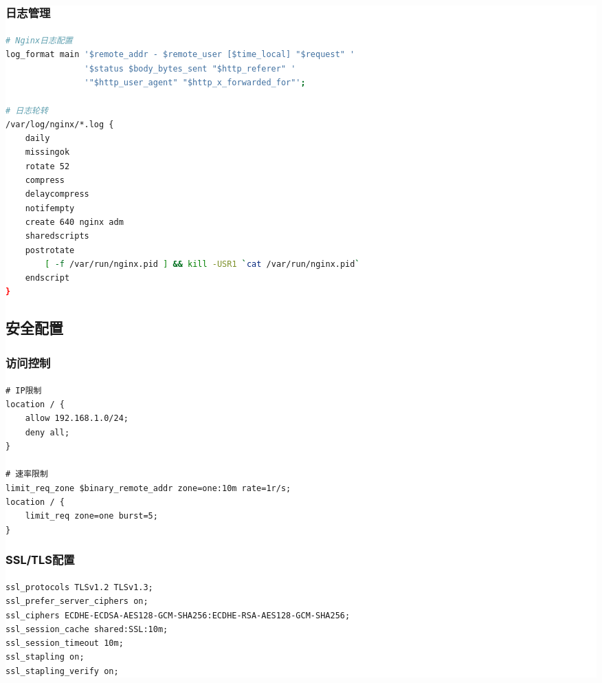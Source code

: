 
### 日志管理
```bash
# Nginx日志配置
log_format main '$remote_addr - $remote_user [$time_local] "$request" '
                '$status $body_bytes_sent "$http_referer" '
                '"$http_user_agent" "$http_x_forwarded_for"';

# 日志轮转
/var/log/nginx/*.log {
    daily
    missingok
    rotate 52
    compress
    delaycompress
    notifempty
    create 640 nginx adm
    sharedscripts
    postrotate
        [ -f /var/run/nginx.pid ] && kill -USR1 `cat /var/run/nginx.pid`
    endscript
}
```

## 安全配置
### 访问控制
```nginx
# IP限制
location / {
    allow 192.168.1.0/24;
    deny all;
}

# 速率限制
limit_req_zone $binary_remote_addr zone=one:10m rate=1r/s;
location / {
    limit_req zone=one burst=5;
}
```

### SSL/TLS配置
```nginx
ssl_protocols TLSv1.2 TLSv1.3;
ssl_prefer_server_ciphers on;
ssl_ciphers ECDHE-ECDSA-AES128-GCM-SHA256:ECDHE-RSA-AES128-GCM-SHA256;
ssl_session_cache shared:SSL:10m;
ssl_session_timeout 10m;
ssl_stapling on;
ssl_stapling_verify on;
```
